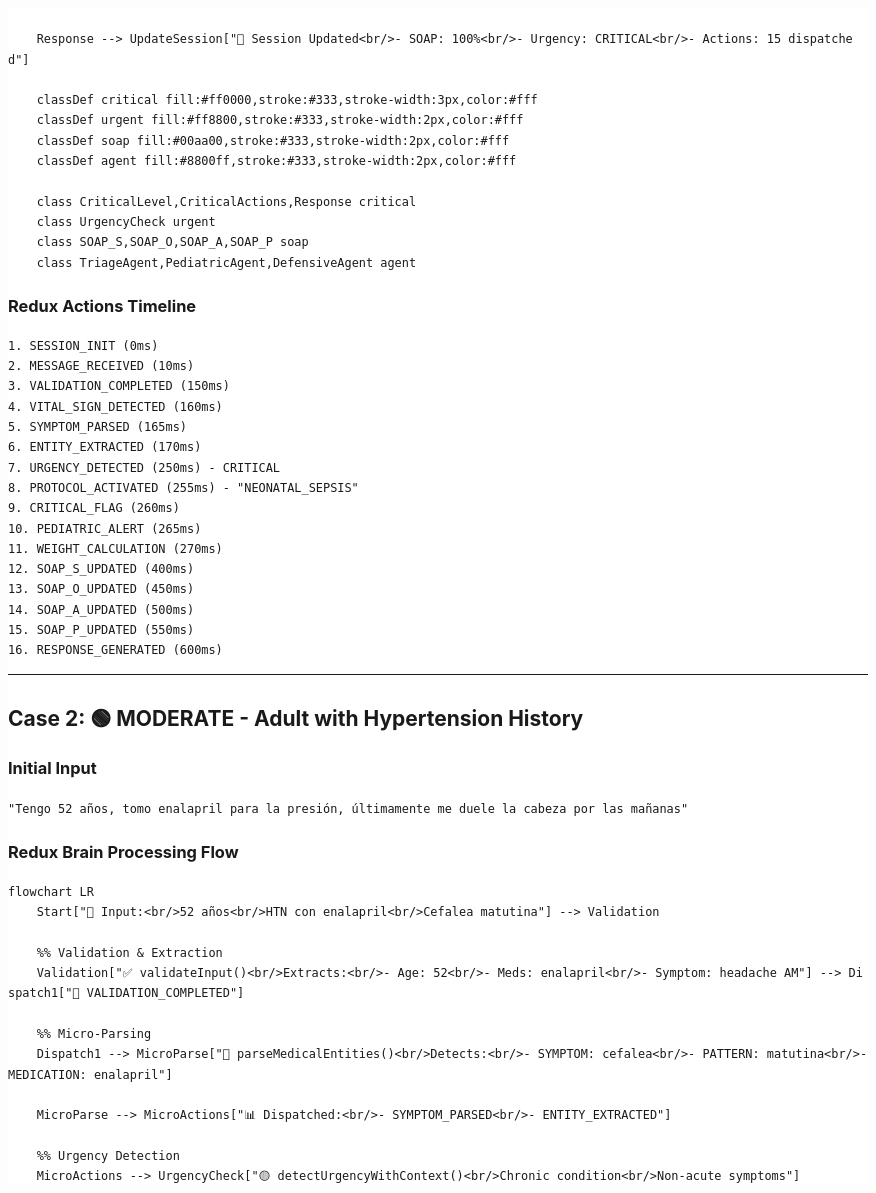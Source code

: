 ```mermaid

    Response --> UpdateSession["💾 Session Updated<br/>- SOAP: 100%<br/>- Urgency: CRITICAL<br/>- Actions: 15 dispatched"]

    classDef critical fill:#ff0000,stroke:#333,stroke-width:3px,color:#fff
    classDef urgent fill:#ff8800,stroke:#333,stroke-width:2px,color:#fff
    classDef soap fill:#00aa00,stroke:#333,stroke-width:2px,color:#fff
    classDef agent fill:#8800ff,stroke:#333,stroke-width:2px,color:#fff

    class CriticalLevel,CriticalActions,Response critical
    class UrgencyCheck urgent
    class SOAP_S,SOAP_O,SOAP_A,SOAP_P soap
    class TriageAgent,PediatricAgent,DefensiveAgent agent
```

### Redux Actions Timeline
```
1. SESSION_INIT (0ms)
2. MESSAGE_RECEIVED (10ms)
3. VALIDATION_COMPLETED (150ms)
4. VITAL_SIGN_DETECTED (160ms)
5. SYMPTOM_PARSED (165ms)
6. ENTITY_EXTRACTED (170ms)
7. URGENCY_DETECTED (250ms) - CRITICAL
8. PROTOCOL_ACTIVATED (255ms) - "NEONATAL_SEPSIS"
9. CRITICAL_FLAG (260ms)
10. PEDIATRIC_ALERT (265ms)
11. WEIGHT_CALCULATION (270ms)
12. SOAP_S_UPDATED (400ms)
13. SOAP_O_UPDATED (450ms)
14. SOAP_A_UPDATED (500ms)
15. SOAP_P_UPDATED (550ms)
16. RESPONSE_GENERATED (600ms)
```

---

## Case 2: 🟢 MODERATE - Adult with Hypertension History

### Initial Input
```
"Tengo 52 años, tomo enalapril para la presión, últimamente me duele la cabeza por las mañanas"
```

### Redux Brain Processing Flow

```mermaid
flowchart LR
    Start["👤 Input:<br/>52 años<br/>HTN con enalapril<br/>Cefalea matutina"] --> Validation

    %% Validation & Extraction
    Validation["✅ validateInput()<br/>Extracts:<br/>- Age: 52<br/>- Meds: enalapril<br/>- Symptom: headache AM"] --> Dispatch1["📝 VALIDATION_COMPLETED"]

    %% Micro-Parsing
    Dispatch1 --> MicroParse["🔬 parseMedicalEntities()<br/>Detects:<br/>- SYMPTOM: cefalea<br/>- PATTERN: matutina<br/>- MEDICATION: enalapril"]

    MicroParse --> MicroActions["📊 Dispatched:<br/>- SYMPTOM_PARSED<br/>- ENTITY_EXTRACTED"]

    %% Urgency Detection
    MicroActions --> UrgencyCheck["🟡 detectUrgencyWithContext()<br/>Chronic condition<br/>Non-acute symptoms"]
```